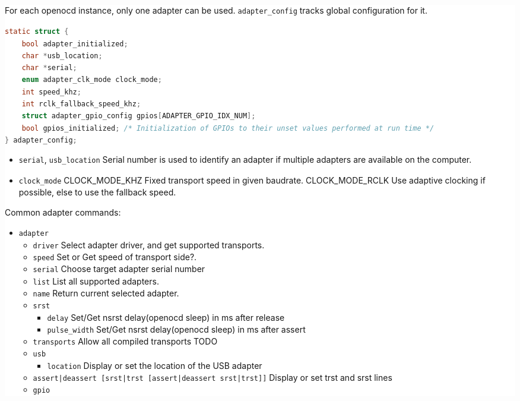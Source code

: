 For each openocd instance, only one adapter can be used. `adapter_config`
tracks global configuration for it.
```c
static struct {
    bool adapter_initialized;
    char *usb_location;
    char *serial;
    enum adapter_clk_mode clock_mode;
    int speed_khz;
    int rclk_fallback_speed_khz;
	struct adapter_gpio_config gpios[ADAPTER_GPIO_IDX_NUM];
	bool gpios_initialized; /* Initialization of GPIOs to their unset values performed at run time */
} adapter_config;
```
- `serial`, `usb_location`
	Serial number is used to identify an adapter if multiple adapters are
	available on the computer.

- `clock_mode`
	CLOCK_MODE_KHZ
		Fixed transport speed in given baudrate.
	CLOCK_MODE_RCLK
		Use adaptive clocking if possible, else to use the fallback speed.

```c
```

Common adapter commands:
- `adapter`
	- `driver`
		Select adapter driver, and get supported transports.
	- `speed`
		Set or Get speed of transport side?.
	- `serial`
		Choose target adapter serial number
	- `list`
		List all supported adapters.
	- `name`
		Return current selected adapter.
	- `srst`
		- `delay`
			Set/Get nsrst delay(openocd sleep) in ms after release
		- `pulse_width`
			Set/Get nsrst delay(openocd sleep) in ms after assert
	- `transports`
		Allow all compiled transports TODO
	- `usb`
		- `location`
			Display or set the location of the USB adapter
	- `assert|deassert [srst|trst [assert|deassert srst|trst]]`
		Display or set trst and srst lines
	- `gpio`
